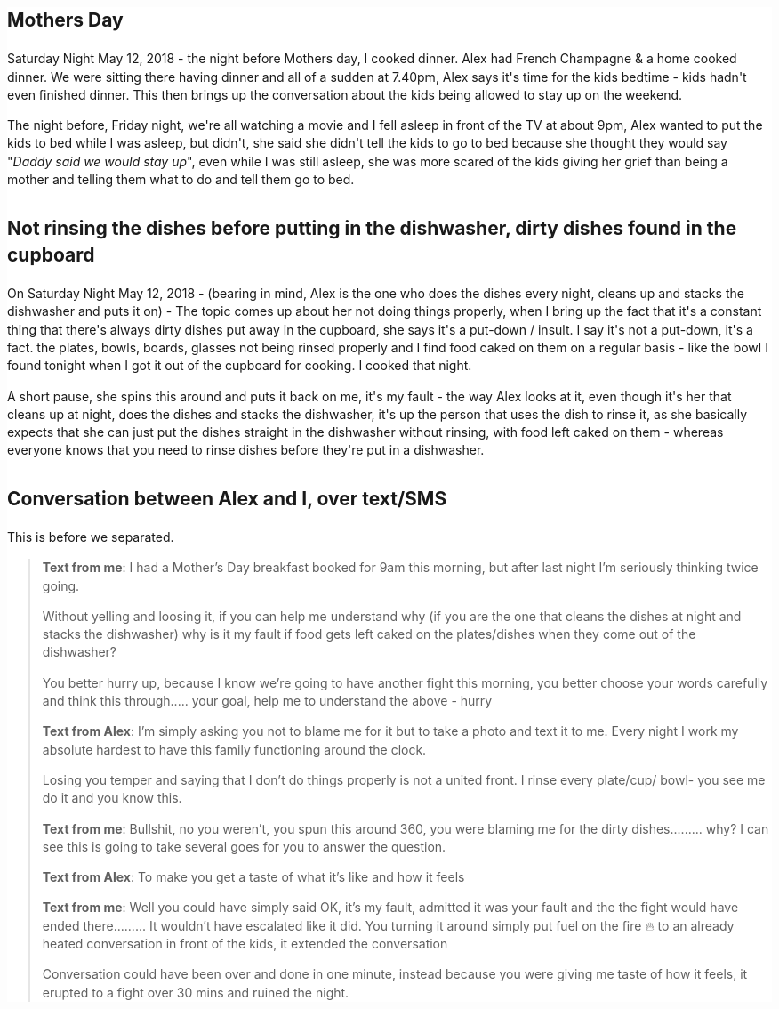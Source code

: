 ## Mothers Day

Saturday Night May 12, 2018 - the night before Mothers day, I cooked dinner. Alex had French Champagne & a home cooked dinner. We were sitting there having dinner and all of a sudden at 7.40pm, Alex says it's time for the kids bedtime - kids hadn't even finished dinner. This then brings up the conversation about the kids being allowed to stay up on the weekend.

The night before, Friday night, we're all watching a movie and I fell asleep in front of the TV at about 9pm, Alex wanted to put the kids to bed while I was asleep, but didn't, she said she didn't tell the kids to go to bed because she thought they would say "*Daddy said we would stay up*", even while I was still asleep, she was more scared of the kids giving her grief than being a mother and telling them what to do and tell them go to bed.

## Not rinsing the dishes before putting in the dishwasher, dirty dishes found in the cupboard

On Saturday Night May 12, 2018 - (bearing in mind, Alex is the one who does the dishes every night, cleans up and stacks the dishwasher and puts it on) - The topic comes up about her not doing things properly, when I bring up the fact that it's a constant thing that there's always dirty dishes put away in the cupboard, she says it's a put-down / insult. I say it's not a put-down, it's a fact. the plates, bowls, boards, glasses not being rinsed properly and I find food caked on them on a regular basis - like the bowl I found tonight when I got it out of the cupboard for cooking. I cooked that night.

A short pause, she spins this around and puts it back on me, it's my fault - the way Alex looks at it, even though it's her that cleans up at night, does the dishes and stacks the dishwasher, it's up the person that uses the dish to rinse it, as she basically expects that she can just put the dishes straight in the dishwasher without rinsing, with food left caked on them - whereas everyone knows that you need to rinse dishes before they're put in a dishwasher.

## Conversation between Alex and I, over text/SMS

This is before we separated.

> **Text from me**: I had a Mother’s Day breakfast booked for 9am this morning, but after last night I’m seriously thinking twice going.
> 
> Without yelling and loosing it, if you can help me understand why (if you are the one that cleans the dishes at night and stacks the dishwasher) why is it my fault if food gets left caked on the plates/dishes when they come out of the dishwasher?
> 
> You better hurry up, because I know we’re going to have another fight this morning, you better choose your words carefully and think this through..... your goal, help me to understand the above - hurry
> 
> **Text from Alex**: I’m simply asking you not to blame me for it but to take a photo and text it to me. Every night I work my absolute hardest to have this family functioning around the clock. 
> 
> Losing you temper and saying that I don’t do things properly is not a united front. 
    I rinse every plate/cup/ bowl- you see me do it and you know this. 
> 
> **Text from me**: Bullshit, no you weren’t, you spun this around 360, you were blaming me for the dirty dishes......... why? 
> I can see this is going to take several goes for you to answer the question.
> 
> **Text from Alex**: To make you get a taste of what it’s like and how it feels
> 
> **Text from me**: Well you could have simply said OK, it’s my fault, admitted it was your fault and the the fight would have ended there......... It wouldn’t have escalated like it did. You turning it around simply put fuel on the fire 🔥 to an already heated conversation in front of the kids, it extended the conversation 
> 
> Conversation could have been over and done in one minute, instead because you were giving me taste of how it feels, it erupted to a fight over 30 mins and ruined the night.